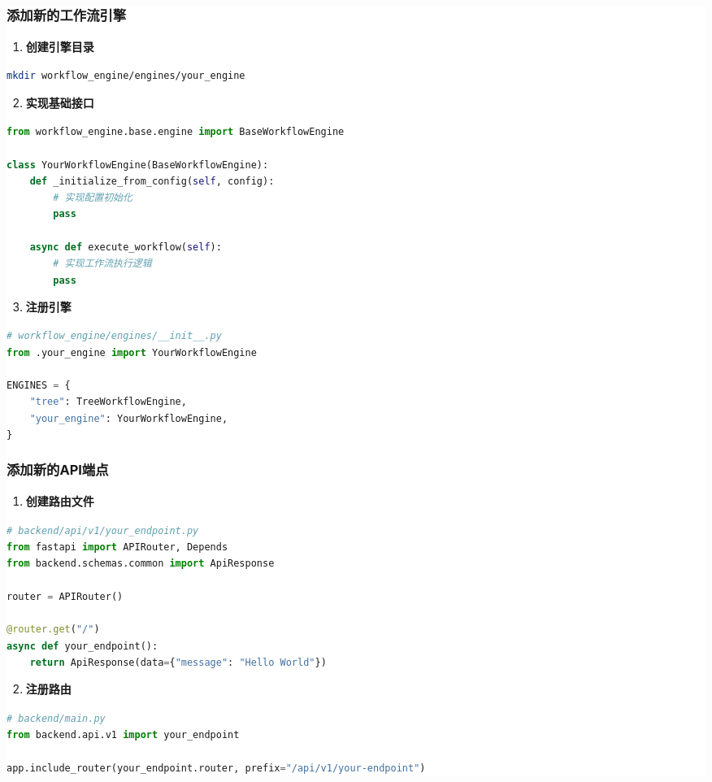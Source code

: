 ### 添加新的工作流引擎

1. **创建引擎目录**

```bash
mkdir workflow_engine/engines/your_engine
```

2. **实现基础接口**

```python
from workflow_engine.base.engine import BaseWorkflowEngine

class YourWorkflowEngine(BaseWorkflowEngine):
    def _initialize_from_config(self, config):
        # 实现配置初始化
        pass
        
    async def execute_workflow(self):
        # 实现工作流执行逻辑
        pass
```

3. **注册引擎**

```python
# workflow_engine/engines/__init__.py
from .your_engine import YourWorkflowEngine

ENGINES = {
    "tree": TreeWorkflowEngine,
    "your_engine": YourWorkflowEngine,
}
```

### 添加新的API端点

1. **创建路由文件**

```python
# backend/api/v1/your_endpoint.py
from fastapi import APIRouter, Depends
from backend.schemas.common import ApiResponse

router = APIRouter()

@router.get("/")
async def your_endpoint():
    return ApiResponse(data={"message": "Hello World"})
```

2. **注册路由**

```python
# backend/main.py
from backend.api.v1 import your_endpoint

app.include_router(your_endpoint.router, prefix="/api/v1/your-endpoint")
```
